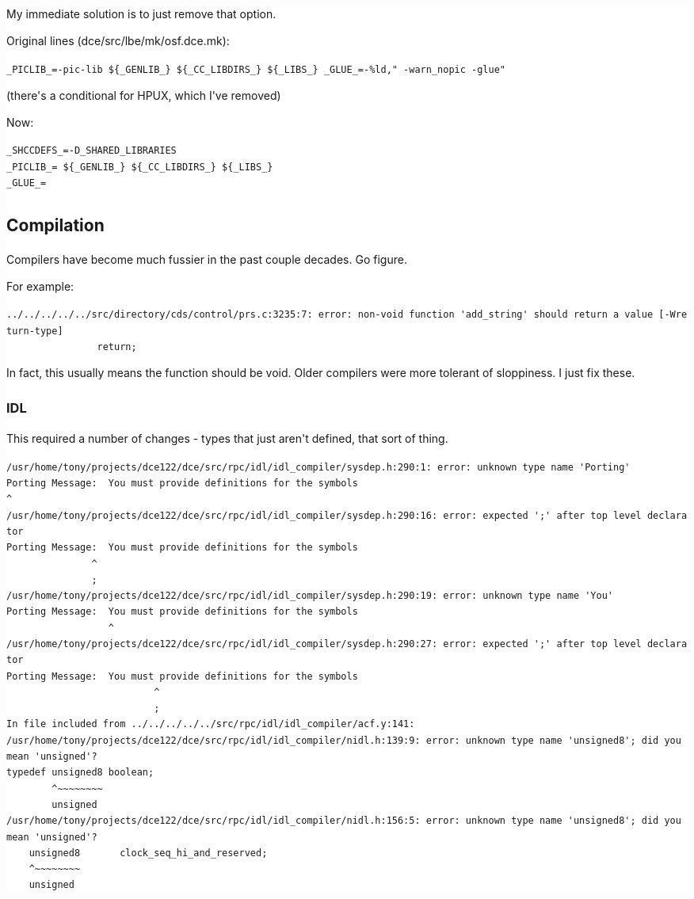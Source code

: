 My immediate solution is to just remove that option.

Original lines (dce/src/lbe/mk/osf.dce.mk):

``
_PICLIB_=-pic-lib ${_GENLIB_} ${_CC_LIBDIRS_} ${_LIBS_}
_GLUE_=-%ld," -warn_nopic -glue"
``

(there's a conditional for HPUX, which I've removed)

Now:

```
_SHCCDEFS_=-D_SHARED_LIBRARIES
_PICLIB_= ${_GENLIB_} ${_CC_LIBDIRS_} ${_LIBS_}
_GLUE_=
```

## Compilation

Compilers have become much fussier in the past couple decades.  Go figure.

For example:

```
../../../../../src/directory/cds/control/prs.c:3235:7: error: non-void function 'add_string' should return a value [-Wreturn-type]
                return;
```

In fact, this usually means the function should be void.  Older compilers were more tolerant of sloppiness.  I just fix these.

### IDL

This required a number of changes - types that just aren't defined, that sort of thing.

```
/usr/home/tony/projects/dce122/dce/src/rpc/idl/idl_compiler/sysdep.h:290:1: error: unknown type name 'Porting'
Porting Message:  You must provide definitions for the symbols
^
/usr/home/tony/projects/dce122/dce/src/rpc/idl/idl_compiler/sysdep.h:290:16: error: expected ';' after top level declarator
Porting Message:  You must provide definitions for the symbols
               ^
               ;
/usr/home/tony/projects/dce122/dce/src/rpc/idl/idl_compiler/sysdep.h:290:19: error: unknown type name 'You'
Porting Message:  You must provide definitions for the symbols
                  ^
/usr/home/tony/projects/dce122/dce/src/rpc/idl/idl_compiler/sysdep.h:290:27: error: expected ';' after top level declarator
Porting Message:  You must provide definitions for the symbols
                          ^
                          ;
In file included from ../../../../../src/rpc/idl/idl_compiler/acf.y:141:
/usr/home/tony/projects/dce122/dce/src/rpc/idl/idl_compiler/nidl.h:139:9: error: unknown type name 'unsigned8'; did you mean 'unsigned'?
typedef unsigned8 boolean;
        ^~~~~~~~~
        unsigned
/usr/home/tony/projects/dce122/dce/src/rpc/idl/idl_compiler/nidl.h:156:5: error: unknown type name 'unsigned8'; did you mean 'unsigned'?
    unsigned8       clock_seq_hi_and_reserved;
    ^~~~~~~~~
    unsigned
```